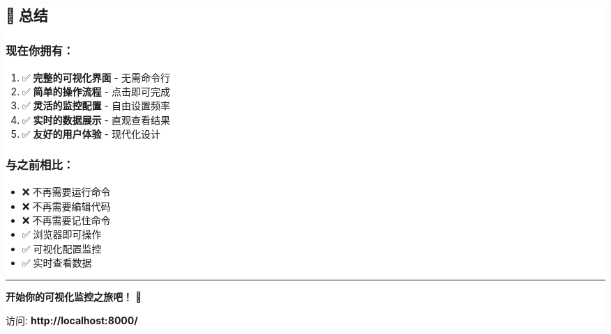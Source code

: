 ## 💬 总结

### 现在你拥有：

1. ✅ **完整的可视化界面** - 无需命令行
2. ✅ **简单的操作流程** - 点击即可完成
3. ✅ **灵活的监控配置** - 自由设置频率
4. ✅ **实时的数据展示** - 直观查看结果
5. ✅ **友好的用户体验** - 现代化设计

### 与之前相比：

- ❌ 不再需要运行命令
- ❌ 不再需要编辑代码
- ❌ 不再需要记住命令
- ✅ 浏览器即可操作
- ✅ 可视化配置监控
- ✅ 实时查看数据

---

**开始你的可视化监控之旅吧！** 🚀

访问: **http://localhost:8000/**
